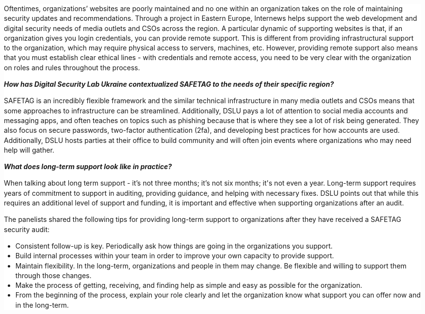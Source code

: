 Oftentimes, organizations’ websites are poorly maintained and no one within an organization takes on the role of maintaining security updates and recommendations. Through a project in Eastern Europe, Internews helps support the web development and digital security needs of media outlets and CSOs across the region. A particular dynamic of supporting websites is that, if an organization gives you login credentials, you can provide remote support.  This is different from providing infrastructural support to the organization, which may require physical access to servers, machines, etc. However, providing remote support also means that you must establish clear ethical lines - with credentials and remote access, you need to be very clear with the organization on roles and rules throughout the process.

***How has Digital Security Lab Ukraine contextualized SAFETAG to the needs of their specific region?***

SAFETAG is an incredibly flexible framework and the similar technical infrastructure in many media outlets and CSOs means that some approaches to infrastructure can be streamlined. Additionally, DSLU pays a lot of attention to social media accounts and messaging apps, and often teaches on topics such as phishing because that is where they see a lot of risk being generated. They also focus on secure passwords, two-factor authentication (2fa), and developing best practices for how accounts are used. Additionally, DSLU hosts parties at their office to build community and will often join events where organizations who may need help will gather.

***What does long-term support look like in practice?***

When talking about long term support - it’s not three months; it’s not six months; it's not even a year. Long-term support requires years of commitment to support in auditing, providing guidance, and helping with necessary fixes. DSLU points out that while this requires an additional level of support and funding, it is important and effective when supporting organizations after an audit.

The panelists shared the following tips for providing long-term support to organizations after they have received a SAFETAG security audit:

- Consistent follow-up is key. Periodically ask how things are going in the organizations you support.
- Build internal processes within your team in order to improve your own capacity to provide support.
- Maintain flexibility. In the long-term, organizations and people in them may change. Be flexible and willing to support them through those changes.
- Make the process of getting, receiving, and finding help as simple and easy as possible for the organization.
- From the beginning of the process, explain your role clearly and let the organization know what support you can offer now and in the long-term.
